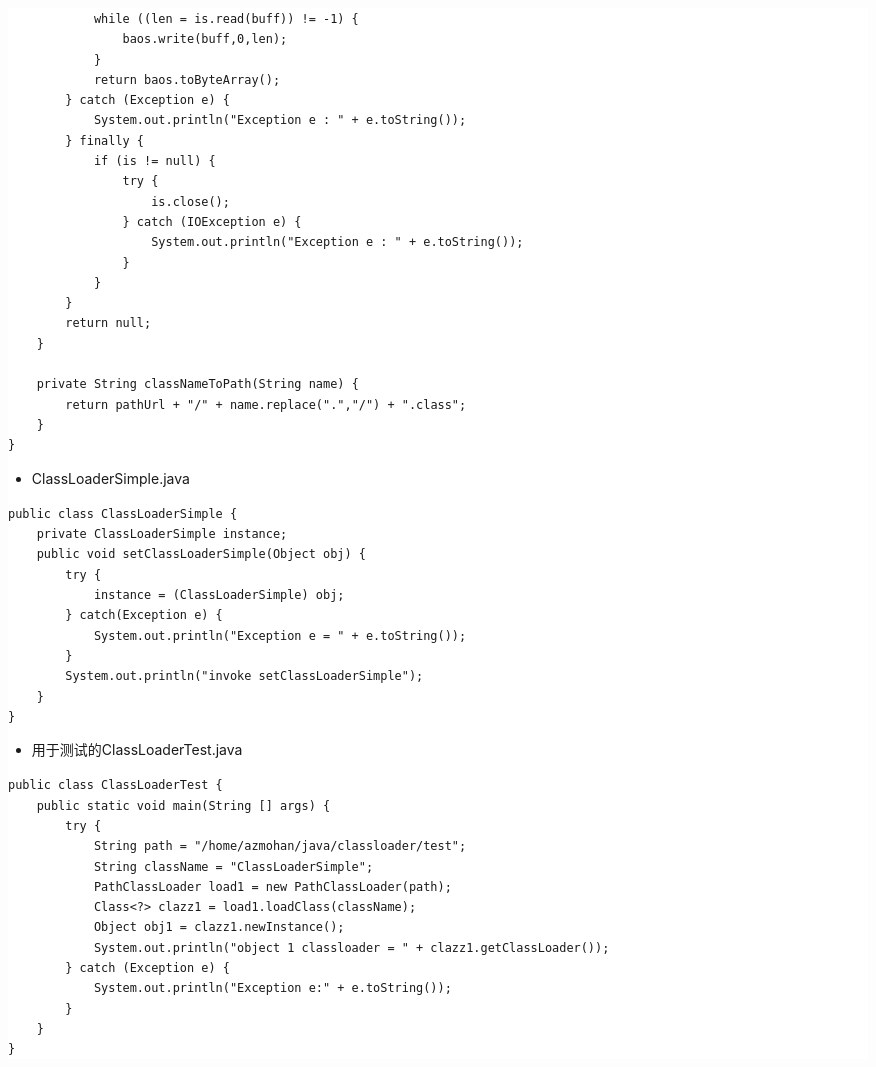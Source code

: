 ```
            while ((len = is.read(buff)) != -1) {
                baos.write(buff,0,len);
            }
            return baos.toByteArray();
        } catch (Exception e) {
            System.out.println("Exception e : " + e.toString());
        } finally {
            if (is != null) {
                try {
                    is.close();
                } catch (IOException e) {
                    System.out.println("Exception e : " + e.toString());
                }
            }
        }
        return null;
    }

    private String classNameToPath(String name) {
        return pathUrl + "/" + name.replace(".","/") + ".class";
    }
}
```

- ClassLoaderSimple.java

```
public class ClassLoaderSimple {
    private ClassLoaderSimple instance;
    public void setClassLoaderSimple(Object obj) {
        try {
            instance = (ClassLoaderSimple) obj;
        } catch(Exception e) {
            System.out.println("Exception e = " + e.toString());
        }
        System.out.println("invoke setClassLoaderSimple");
    }
}
```

- 用于测试的ClassLoaderTest.java

```
public class ClassLoaderTest {
    public static void main(String [] args) {
        try {
            String path = "/home/azmohan/java/classloader/test";
            String className = "ClassLoaderSimple";
            PathClassLoader load1 = new PathClassLoader(path);
            Class<?> clazz1 = load1.loadClass(className);
            Object obj1 = clazz1.newInstance();
            System.out.println("object 1 classloader = " + clazz1.getClassLoader());
        } catch (Exception e) {
            System.out.println("Exception e:" + e.toString());
        }
    }
}
```
